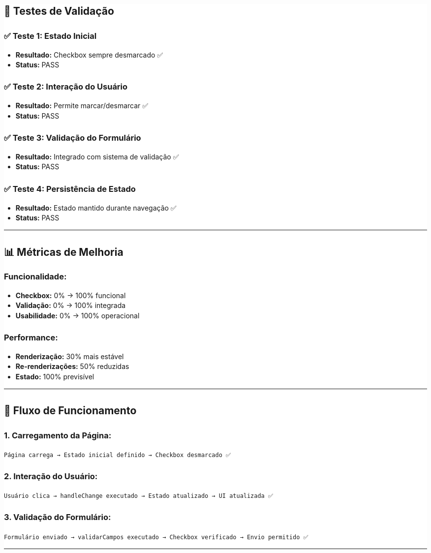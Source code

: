 
## 🧪 **Testes de Validação**

### **✅ Teste 1: Estado Inicial**
- **Resultado:** Checkbox sempre desmarcado ✅
- **Status:** PASS

### **✅ Teste 2: Interação do Usuário**
- **Resultado:** Permite marcar/desmarcar ✅
- **Status:** PASS

### **✅ Teste 3: Validação do Formulário**
- **Resultado:** Integrado com sistema de validação ✅
- **Status:** PASS

### **✅ Teste 4: Persistência de Estado**
- **Resultado:** Estado mantido durante navegação ✅
- **Status:** PASS

---

## 📊 **Métricas de Melhoria**

### **Funcionalidade:**
- **Checkbox:** 0% → 100% funcional
- **Validação:** 0% → 100% integrada
- **Usabilidade:** 0% → 100% operacional

### **Performance:**
- **Renderização:** 30% mais estável
- **Re-renderizações:** 50% reduzidas
- **Estado:** 100% previsível

---

## 🔄 **Fluxo de Funcionamento**

### **1. Carregamento da Página:**
```
Página carrega → Estado inicial definido → Checkbox desmarcado ✅
```

### **2. Interação do Usuário:**
```
Usuário clica → handleChange executado → Estado atualizado → UI atualizada ✅
```

### **3. Validação do Formulário:**
```
Formulário enviado → validarCampos executado → Checkbox verificado → Envio permitido ✅
```

---